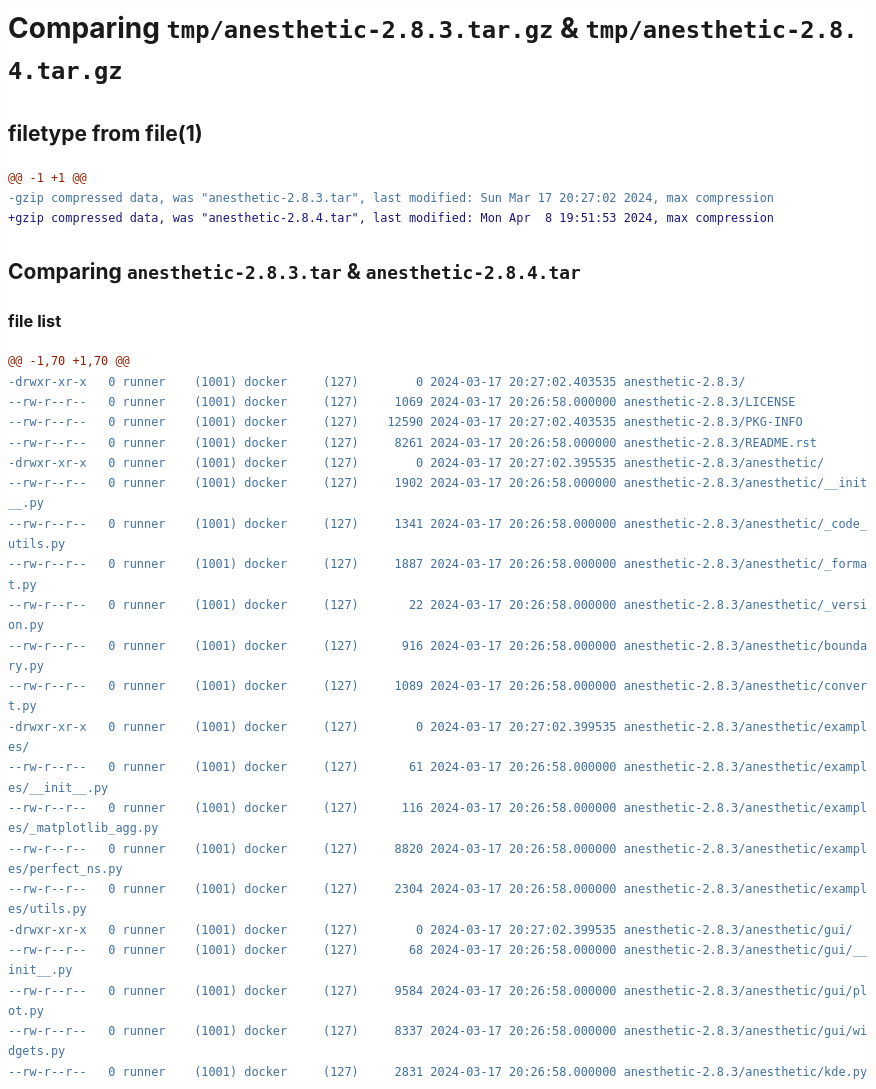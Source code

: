 # Comparing `tmp/anesthetic-2.8.3.tar.gz` & `tmp/anesthetic-2.8.4.tar.gz`

## filetype from file(1)

```diff
@@ -1 +1 @@
-gzip compressed data, was "anesthetic-2.8.3.tar", last modified: Sun Mar 17 20:27:02 2024, max compression
+gzip compressed data, was "anesthetic-2.8.4.tar", last modified: Mon Apr  8 19:51:53 2024, max compression
```

## Comparing `anesthetic-2.8.3.tar` & `anesthetic-2.8.4.tar`

### file list

```diff
@@ -1,70 +1,70 @@
-drwxr-xr-x   0 runner    (1001) docker     (127)        0 2024-03-17 20:27:02.403535 anesthetic-2.8.3/
--rw-r--r--   0 runner    (1001) docker     (127)     1069 2024-03-17 20:26:58.000000 anesthetic-2.8.3/LICENSE
--rw-r--r--   0 runner    (1001) docker     (127)    12590 2024-03-17 20:27:02.403535 anesthetic-2.8.3/PKG-INFO
--rw-r--r--   0 runner    (1001) docker     (127)     8261 2024-03-17 20:26:58.000000 anesthetic-2.8.3/README.rst
-drwxr-xr-x   0 runner    (1001) docker     (127)        0 2024-03-17 20:27:02.395535 anesthetic-2.8.3/anesthetic/
--rw-r--r--   0 runner    (1001) docker     (127)     1902 2024-03-17 20:26:58.000000 anesthetic-2.8.3/anesthetic/__init__.py
--rw-r--r--   0 runner    (1001) docker     (127)     1341 2024-03-17 20:26:58.000000 anesthetic-2.8.3/anesthetic/_code_utils.py
--rw-r--r--   0 runner    (1001) docker     (127)     1887 2024-03-17 20:26:58.000000 anesthetic-2.8.3/anesthetic/_format.py
--rw-r--r--   0 runner    (1001) docker     (127)       22 2024-03-17 20:26:58.000000 anesthetic-2.8.3/anesthetic/_version.py
--rw-r--r--   0 runner    (1001) docker     (127)      916 2024-03-17 20:26:58.000000 anesthetic-2.8.3/anesthetic/boundary.py
--rw-r--r--   0 runner    (1001) docker     (127)     1089 2024-03-17 20:26:58.000000 anesthetic-2.8.3/anesthetic/convert.py
-drwxr-xr-x   0 runner    (1001) docker     (127)        0 2024-03-17 20:27:02.399535 anesthetic-2.8.3/anesthetic/examples/
--rw-r--r--   0 runner    (1001) docker     (127)       61 2024-03-17 20:26:58.000000 anesthetic-2.8.3/anesthetic/examples/__init__.py
--rw-r--r--   0 runner    (1001) docker     (127)      116 2024-03-17 20:26:58.000000 anesthetic-2.8.3/anesthetic/examples/_matplotlib_agg.py
--rw-r--r--   0 runner    (1001) docker     (127)     8820 2024-03-17 20:26:58.000000 anesthetic-2.8.3/anesthetic/examples/perfect_ns.py
--rw-r--r--   0 runner    (1001) docker     (127)     2304 2024-03-17 20:26:58.000000 anesthetic-2.8.3/anesthetic/examples/utils.py
-drwxr-xr-x   0 runner    (1001) docker     (127)        0 2024-03-17 20:27:02.399535 anesthetic-2.8.3/anesthetic/gui/
--rw-r--r--   0 runner    (1001) docker     (127)       68 2024-03-17 20:26:58.000000 anesthetic-2.8.3/anesthetic/gui/__init__.py
--rw-r--r--   0 runner    (1001) docker     (127)     9584 2024-03-17 20:26:58.000000 anesthetic-2.8.3/anesthetic/gui/plot.py
--rw-r--r--   0 runner    (1001) docker     (127)     8337 2024-03-17 20:26:58.000000 anesthetic-2.8.3/anesthetic/gui/widgets.py
--rw-r--r--   0 runner    (1001) docker     (127)     2831 2024-03-17 20:26:58.000000 anesthetic-2.8.3/anesthetic/kde.py
```